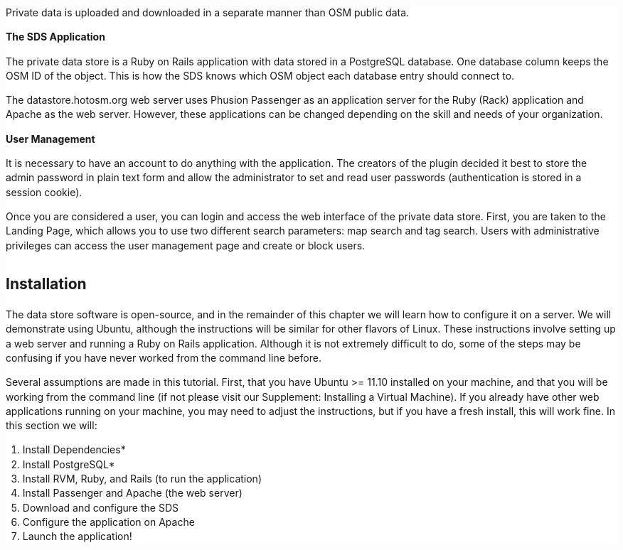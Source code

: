 Private data is uploaded and downloaded in a separate manner than OSM
public data.

**The SDS Application**

The private data store is a Ruby on Rails application with data stored
in a PostgreSQL database. One database column keeps the OSM ID of the
object. This is how the SDS knows which OSM object each database entry
should connect to.

The datastore.hotosm.org web server uses Phusion Passenger as an
application server for the Ruby (Rack) application and Apache as the web
server. However, these applications can be changed depending on the
skill and needs of your organization. 

**User Management**

It is necessary to have an account to do anything with the application.
The creators of the plugin decided it best to store the admin password
in plain text form and allow the administrator to set and read user
passwords (authentication is stored in a session cookie).

Once you are considered a user, you can login and access the web
interface of the private data store. First, you are taken to the Landing
Page, which allows you to use two different search
parameters: map search and tag search. Users with administrative
privileges can access the user management page and create or block
users. 


Installation
-----------------

The data store software is open-source, and in the remainder of this
chapter we will learn how to configure it on a server. We will
demonstrate using Ubuntu, although the instructions will be similar for
other flavors of Linux. These instructions involve setting up a web
server and running a Ruby on Rails application. Although it is not
extremely difficult to do, some of the steps may be confusing if you
have never worked from the command line before.

Several assumptions are made in this tutorial. First, that you have
Ubuntu >= 11.10 installed on your machine, and that you will be working
from the command line (if not please visit our Supplement: Installing a
Virtual Machine). If you already have other web applications running on
your machine, you may need to adjust the instructions, but if you have a
fresh install, this will work fine. In this section we will:

1. Install Dependencies\*
2. Install PostgreSQL\*
3. Install RVM, Ruby, and Rails (to run the application)
4. Install Passenger and Apache (the web server)
5. Download and configure the SDS
6. Configure the application on Apache
7. Launch the application!
